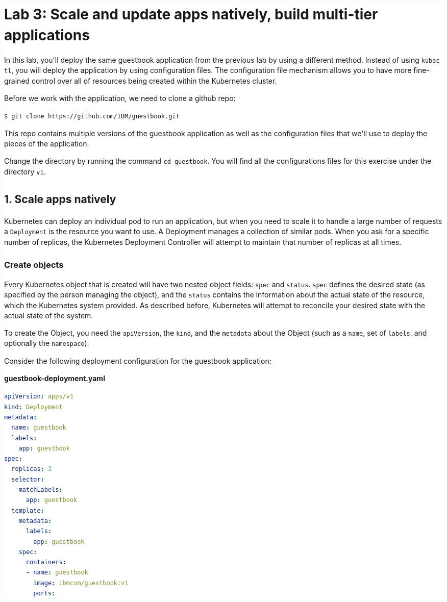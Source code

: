 # Lab 3: Scale and update apps natively, build multi-tier applications

In this lab, you'll deploy the same guestbook application from the 
previous lab by using a different method. Instead of using `kubectl`,
you will deploy the application by using
configuration files. The configuration file mechanism allows you to have more
fine-grained control over all of resources being created within the
Kubernetes cluster.

Before we work with the application, we need to clone a github repo:

```
$ git clone https://github.com/IBM/guestbook.git
```

This repo contains multiple versions of the guestbook application
as well as the configuration files that we'll use to deploy the pieces of the application.

Change the directory by running the command `cd guestbook`. You will find all the
configurations files for this exercise under the directory `v1`.

## 1. Scale apps natively

Kubernetes can deploy an individual pod to run an application, but when you
need to scale it to handle a large number of requests a `Deployment` is the
resource you want to use.
A Deployment manages a collection of similar pods. When you ask for a specific number of replicas, the Kubernetes Deployment Controller will attempt to maintain that number of replicas at all times.

### Create objects

Every Kubernetes object that is created will have two nested object fields: `spec` and `status`. `spec` defines the desired state (as specified by the person managing the object), and the `status` contains the information about the actual state of the resource, which the Kubernetes system provided. 
As described before, Kubernetes will attempt to reconcile
your desired state with the actual state of the system.

To create the Object, you need the `apiVersion`,
the `kind`, and the `metadata`
about the Object (such as a `name`, set of `labels`, and optionally the `namespace`).

Consider the following deployment configuration for the guestbook application:

**guestbook-deployment.yaml**

```yaml
apiVersion: apps/v1
kind: Deployment
metadata:
  name: guestbook
  labels:
    app: guestbook
spec:
  replicas: 3
  selector:
    matchLabels:
      app: guestbook
  template:
    metadata:
      labels:
        app: guestbook
    spec:
      containers:
      - name: guestbook
        image: ibmcom/guestbook:v1
        ports:
```